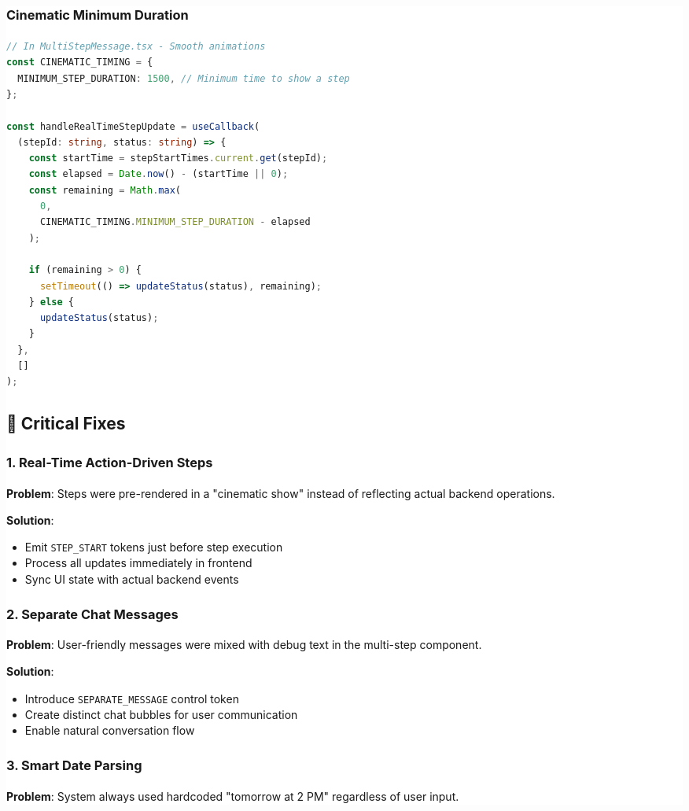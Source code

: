 ### Cinematic Minimum Duration

```typescript
// In MultiStepMessage.tsx - Smooth animations
const CINEMATIC_TIMING = {
  MINIMUM_STEP_DURATION: 1500, // Minimum time to show a step
};

const handleRealTimeStepUpdate = useCallback(
  (stepId: string, status: string) => {
    const startTime = stepStartTimes.current.get(stepId);
    const elapsed = Date.now() - (startTime || 0);
    const remaining = Math.max(
      0,
      CINEMATIC_TIMING.MINIMUM_STEP_DURATION - elapsed
    );

    if (remaining > 0) {
      setTimeout(() => updateStatus(status), remaining);
    } else {
      updateStatus(status);
    }
  },
  []
);
```

## 🎯 Critical Fixes

### 1. **Real-Time Action-Driven Steps**

**Problem**: Steps were pre-rendered in a "cinematic show" instead of reflecting actual backend operations.

**Solution**:

- Emit `STEP_START` tokens just before step execution
- Process all updates immediately in frontend
- Sync UI state with actual backend events

### 2. **Separate Chat Messages**

**Problem**: User-friendly messages were mixed with debug text in the multi-step component.

**Solution**:

- Introduce `SEPARATE_MESSAGE` control token
- Create distinct chat bubbles for user communication
- Enable natural conversation flow

### 3. **Smart Date Parsing**

**Problem**: System always used hardcoded "tomorrow at 2 PM" regardless of user input.
